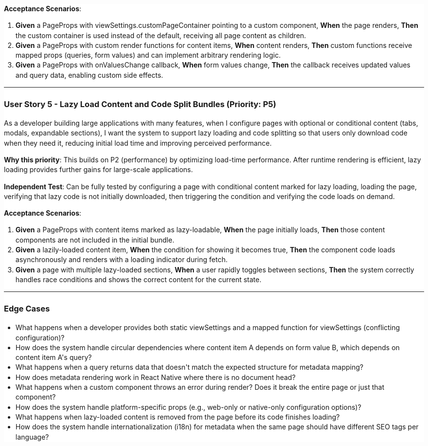 **Acceptance Scenarios**:

1. **Given** a PageProps with viewSettings.customPageContainer pointing to a custom component, **When** the page renders, **Then** the custom container is used instead of the default, receiving all page content as children.
2. **Given** a PageProps with custom render functions for content items, **When** content renders, **Then** custom functions receive mapped props (queries, form values) and can implement arbitrary rendering logic.
3. **Given** a PageProps with onValuesChange callback, **When** form values change, **Then** the callback receives updated values and query data, enabling custom side effects.

---

### User Story 5 - Lazy Load Content and Code Split Bundles (Priority: P5)

As a developer building large applications with many features, when I configure pages with optional or conditional content (tabs, modals, expandable sections), I want the system to support lazy loading and code splitting so that users only download code when they need it, reducing initial load time and improving perceived performance.

**Why this priority**: This builds on P2 (performance) by optimizing load-time performance. After runtime rendering is efficient, lazy loading provides further gains for large-scale applications.

**Independent Test**: Can be fully tested by configuring a page with conditional content marked for lazy loading, loading the page, verifying that lazy code is not initially downloaded, then triggering the condition and verifying the code loads on demand.

**Acceptance Scenarios**:

1. **Given** a PageProps with content items marked as lazy-loadable, **When** the page initially loads, **Then** those content components are not included in the initial bundle.
2. **Given** a lazily-loaded content item, **When** the condition for showing it becomes true, **Then** the component code loads asynchronously and renders with a loading indicator during fetch.
3. **Given** a page with multiple lazy-loaded sections, **When** a user rapidly toggles between sections, **Then** the system correctly handles race conditions and shows the correct content for the current state.

---

### Edge Cases

- What happens when a developer provides both static viewSettings and a mapped function for viewSettings (conflicting configuration)?
- How does the system handle circular dependencies where content item A depends on form value B, which depends on content item A's query?
- What happens when a query returns data that doesn't match the expected structure for metadata mapping?
- How does metadata rendering work in React Native where there is no document head?
- What happens when a custom component throws an error during render? Does it break the entire page or just that component?
- How does the system handle platform-specific props (e.g., web-only or native-only configuration options)?
- What happens when lazy-loaded content is removed from the page before its code finishes loading?
- How does the system handle internationalization (i18n) for metadata when the same page should have different SEO tags per language?
